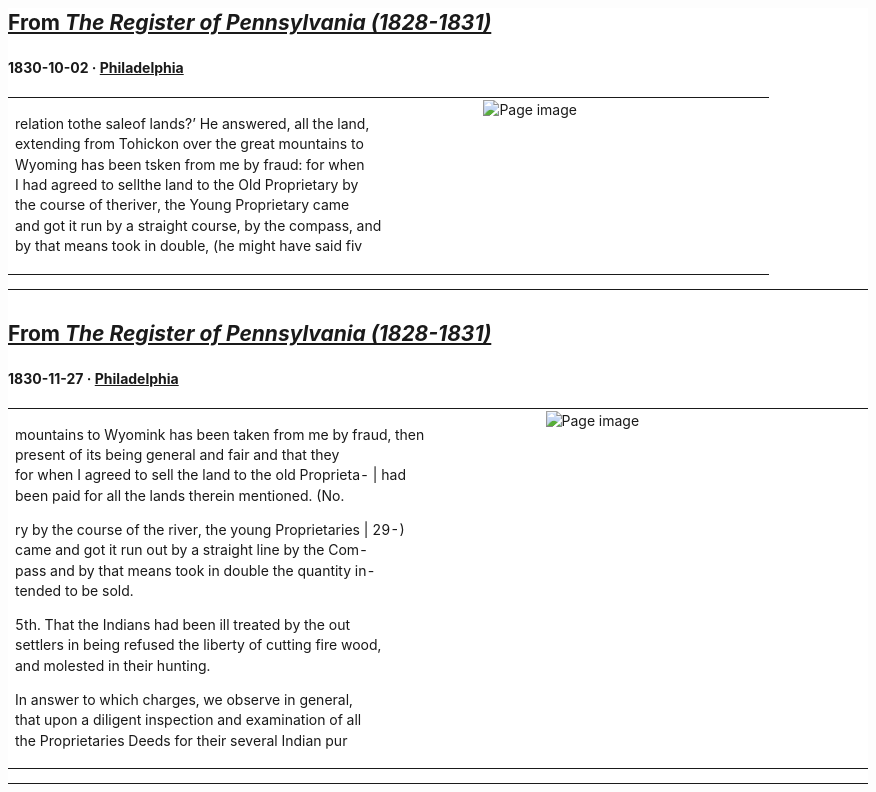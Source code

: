 
## [From _The Register of Pennsylvania (1828-1831)_](https://archive.org/details/sim_hazards-register-of-pennsylvania_1830-10-02_6_14/page/n2/mode/1up?view=theater)

#### 1830-10-02 &middot; [Philadelphia](http://dbpedia.org/resource/Philadelphia)

<table style="width: 100%;"><tr><td style="width: 50%">

  
relation tothe saleof lands?’ He answered, all the land,  
extending from Tohickon over the great mountains to  
Wyoming has been tsken from me by fraud: for when  
I had agreed to sellthe land to the Old Proprietary by  
the course of theriver, the Young Proprietary came  
and got it run by a straight course, by the compass, and  
by that means took in double, (he might have said fiv
</td><td style="width: 50%; max-height: 75%; margin: auto; display: block;">
<img alt="Page image" src="https://iiif.archive.org/image/iiif/2/sim_hazards-register-of-pennsylvania_1830-10-02_6_14%2Fsim_hazards-register-of-pennsylvania_1830-10-02_6_14_jp2.zip%2Fsim_hazards-register-of-pennsylvania_1830-10-02_6_14_jp2%2Fsim_hazards-register-of-pennsylvania_1830-10-02_6_14_0002.jp2/pct:43.83081896551724,70.57906024566192,34.213362068965516,7.311366738155586/600,/0/default.jpg"/>
</td>
</tr></table>

---

## [From _The Register of Pennsylvania (1828-1831)_](https://archive.org/details/sim_hazards-register-of-pennsylvania_1830-11-27_6_22/page/n0/mode/1up?view=theater)

#### 1830-11-27 &middot; [Philadelphia](http://dbpedia.org/resource/Philadelphia)

<table style="width: 100%;"><tr><td style="width: 50%">

  
mountains to Wyomink has been taken from me by fraud, then present of its being general and fair and that they  
for when I agreed to sell the land to the old Proprieta- | had been paid for all the lands therein mentioned. (No.  
  
ry by the course of the river, the young Proprietaries | 29-)  
came and got it run out by a straight line by the Com-  
pass and by that means took in double the quantity in-  
tended to be sold.  
  
5th. That the Indians had been ill treated by the out  
settlers in being refused the liberty of cutting fire wood,  
and molested in their hunting.  
  
In answer to which charges, we observe in general,  
that upon a diligent inspection and examination of all  
the Proprietaries Deeds for their several Indian pur
</td><td style="width: 50%; max-height: 75%; margin: auto; display: block;">
<img alt="Page image" src="https://iiif.archive.org/image/iiif/2/sim_hazards-register-of-pennsylvania_1830-11-27_6_22%2Fsim_hazards-register-of-pennsylvania_1830-11-27_6_22_jp2.zip%2Fsim_hazards-register-of-pennsylvania_1830-11-27_6_22_jp2%2Fsim_hazards-register-of-pennsylvania_1830-11-27_6_22_0000.jp2/pct:7.165948275862069,73.27586206896552,69.53125,12.872257053291536/600,/0/default.jpg"/>
</td>
</tr></table>

---